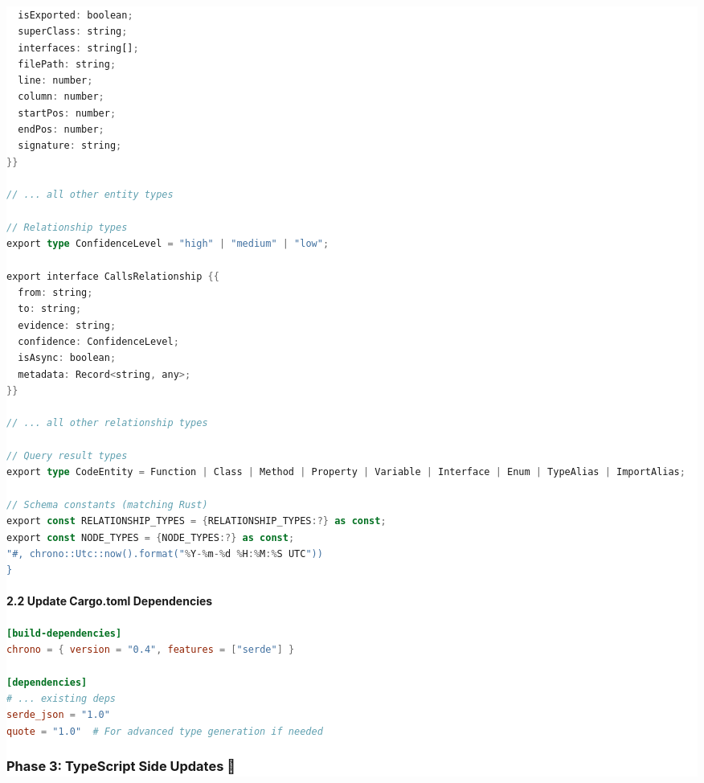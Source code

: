 ```rust
  isExported: boolean;
  superClass: string;
  interfaces: string[];
  filePath: string;
  line: number;
  column: number;
  startPos: number;
  endPos: number;
  signature: string;
}}

// ... all other entity types

// Relationship types
export type ConfidenceLevel = "high" | "medium" | "low";

export interface CallsRelationship {{
  from: string;
  to: string;
  evidence: string;
  confidence: ConfidenceLevel;
  isAsync: boolean;
  metadata: Record<string, any>;
}}

// ... all other relationship types

// Query result types
export type CodeEntity = Function | Class | Method | Property | Variable | Interface | Enum | TypeAlias | ImportAlias;

// Schema constants (matching Rust)
export const RELATIONSHIP_TYPES = {RELATIONSHIP_TYPES:?} as const;
export const NODE_TYPES = {NODE_TYPES:?} as const;
"#, chrono::Utc::now().format("%Y-%m-%d %H:%M:%S UTC"))
}
```

#### 2.2 Update Cargo.toml Dependencies

```toml
[build-dependencies]
chrono = { version = "0.4", features = ["serde"] }

[dependencies]
# ... existing deps
serde_json = "1.0"
quote = "1.0"  # For advanced type generation if needed
```

### Phase 3: TypeScript Side Updates 📝
